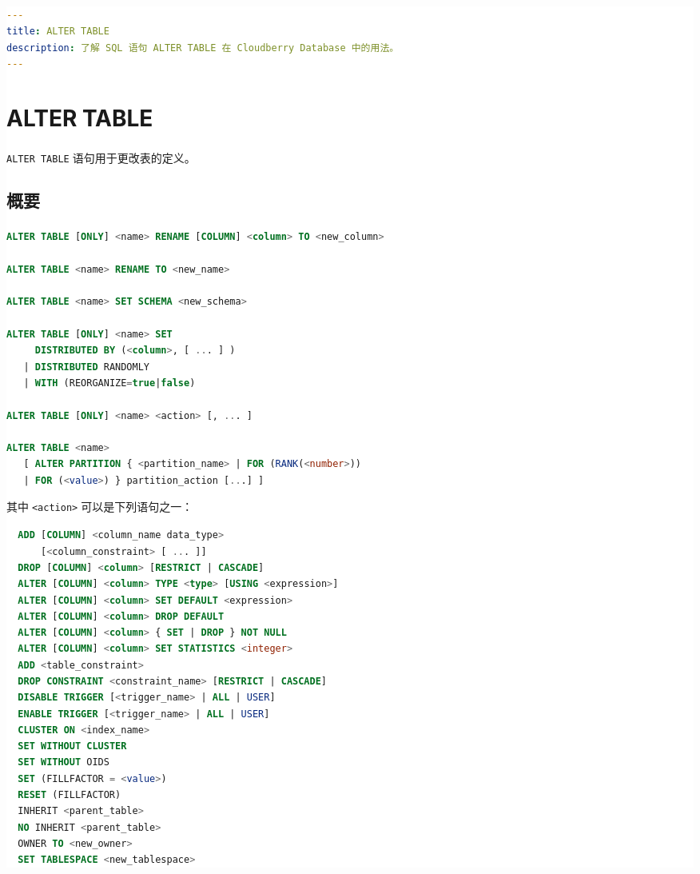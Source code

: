 ```yaml
---
title: ALTER TABLE
description: 了解 SQL 语句 ALTER TABLE 在 Cloudberry Database 中的用法。
---
```


# ALTER TABLE

`ALTER TABLE` 语句用于更改表的定义。

## 概要

```sql 
ALTER TABLE [ONLY] <name> RENAME [COLUMN] <column> TO <new_column>

ALTER TABLE <name> RENAME TO <new_name>

ALTER TABLE <name> SET SCHEMA <new_schema>

ALTER TABLE [ONLY] <name> SET 
     DISTRIBUTED BY (<column>, [ ... ] ) 
   | DISTRIBUTED RANDOMLY 
   | WITH (REORGANIZE=true|false)
 
ALTER TABLE [ONLY] <name> <action> [, ... ]

ALTER TABLE <name>
   [ ALTER PARTITION { <partition_name> | FOR (RANK(<number>)) 
   | FOR (<value>) } partition_action [...] ] 
```

其中 `<action>` 可以是下列语句之一：

```sql
  ADD [COLUMN] <column_name data_type> 
      [<column_constraint> [ ... ]]
  DROP [COLUMN] <column> [RESTRICT | CASCADE]
  ALTER [COLUMN] <column> TYPE <type> [USING <expression>]
  ALTER [COLUMN] <column> SET DEFAULT <expression>
  ALTER [COLUMN] <column> DROP DEFAULT
  ALTER [COLUMN] <column> { SET | DROP } NOT NULL
  ALTER [COLUMN] <column> SET STATISTICS <integer>
  ADD <table_constraint>
  DROP CONSTRAINT <constraint_name> [RESTRICT | CASCADE]
  DISABLE TRIGGER [<trigger_name> | ALL | USER]
  ENABLE TRIGGER [<trigger_name> | ALL | USER]
  CLUSTER ON <index_name>
  SET WITHOUT CLUSTER
  SET WITHOUT OIDS
  SET (FILLFACTOR = <value>)
  RESET (FILLFACTOR)
  INHERIT <parent_table>
  NO INHERIT <parent_table>
  OWNER TO <new_owner>
  SET TABLESPACE <new_tablespace>
```
